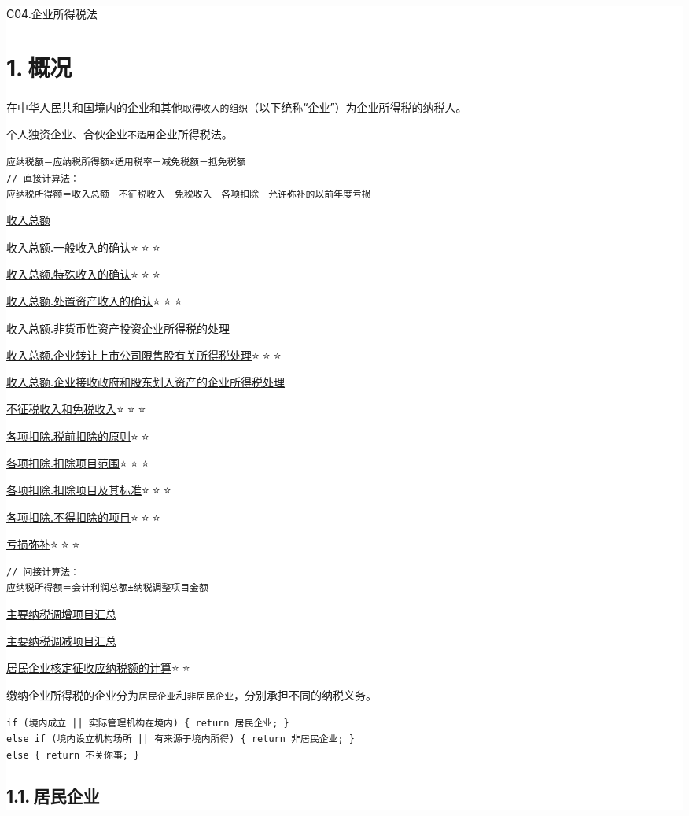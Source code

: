 C04.企业所得税法

# 1. 概况

在中华人民共和国境内的企业和其他`取得收入的组织`（以下统称“企业”）为企业所得税的纳税人。

个人独资企业、合伙企业`不适用`企业所得税法。

```
应纳税额＝应纳税所得额×适用税率－减免税额－抵免税额
// 直接计算法：
应纳税所得额＝收入总额－不征税收入－免税收入－各项扣除－允许弥补的以前年度亏损
```
[收入总额](../../../../CPA6in1/CPA6in1/2税法/C04.企业所得税法.收入总额.md)

[收入总额.一般收入的确认](C04.企业所得税法.收入总额.一般收入的确认.md):star: :star: :star: 

[收入总额.特殊收入的确认](../../../../CPA6in1/CPA6in1/2税法/C04.企业所得税法.收入总额.特殊收入的确认.md):star: :star: :star: 

[收入总额.处置资产收入的确认](../../../../CPA6in1/CPA6in1/2税法/C04.企业所得税法.收入总额.处置资产收入的确认.md):star: :star: :star: 

[收入总额.非货币性资产投资企业所得税的处理](../../../../CPA6in1/CPA6in1/2税法/C04.企业所得税法.收入总额.非货币性资产投资企业所得税的处理.md)

[收入总额.企业转让上市公司限售股有关所得税处理](../../../../CPA6in1/CPA6in1/2税法/C04.企业所得税法.收入总额.企业转让上市公司限售股有关所得税处理.md):star: :star: :star: 

[收入总额.企业接收政府和股东划入资产的企业所得税处理](../../../../CPA6in1/CPA6in1/2税法/C04.企业所得税法.收入总额.企业接收政府和股东划入资产的企业所得税处理.md)

[不征税收入和免税收入](../../../../CPA6in1/CPA6in1/2税法/C04.企业所得税法.不征税收入和免税收入.md):star: :star: :star: 

[各项扣除.税前扣除的原则](../../../../CPA6in1/CPA6in1/2税法/C04.企业所得税法.各项扣除.税前扣除的原则.md):star: :star: 

[各项扣除.扣除项目范围](../../../../CPA6in1/CPA6in1/2税法/C04.企业所得税法.各项扣除.扣除项目范围.md):star: :star: :star: 

[各项扣除.扣除项目及其标准](../../../../CPA6in1/CPA6in1/2税法/C04.企业所得税法.各项扣除.扣除项目及其标准.md):star: :star: :star: 

[各项扣除.不得扣除的项目](../../../../CPA6in1/CPA6in1/2税法/C04.企业所得税法.各项扣除.不得扣除的项目.md):star: :star: :star: 

[亏损弥补](../../../../CPA6in1/CPA6in1/2税法/C04.企业所得税法.亏损弥补.md):star: :star: :star: 

```
// 间接计算法：
应纳税所得额＝会计利润总额±纳税调整项目金额
```
[主要纳税调增项目汇总](../../../../CPA6in1/CPA6in1/2税法/C04.企业所得税法.主要纳税调增项目汇总.md)

[主要纳税调减项目汇总](../../../../CPA6in1/CPA6in1/2税法/C04.企业所得税法.主要纳税调减项目汇总.md)

[居民企业核定征收应纳税额的计算](../../../../CPA6in1/CPA6in1/2税法/C04.企业所得税法.居民企业核定征收应纳税额的计算.md):star: :star: 

缴纳企业所得税的企业分为`居民企业`和`非居民企业`，分别承担不同的纳税义务。

```
if (境内成立 || 实际管理机构在境内) { return 居民企业; }
else if (境内设立机构场所 || 有来源于境内所得) { return 非居民企业; }
else { return 不关你事; }
```
## 1.1. 居民企业
